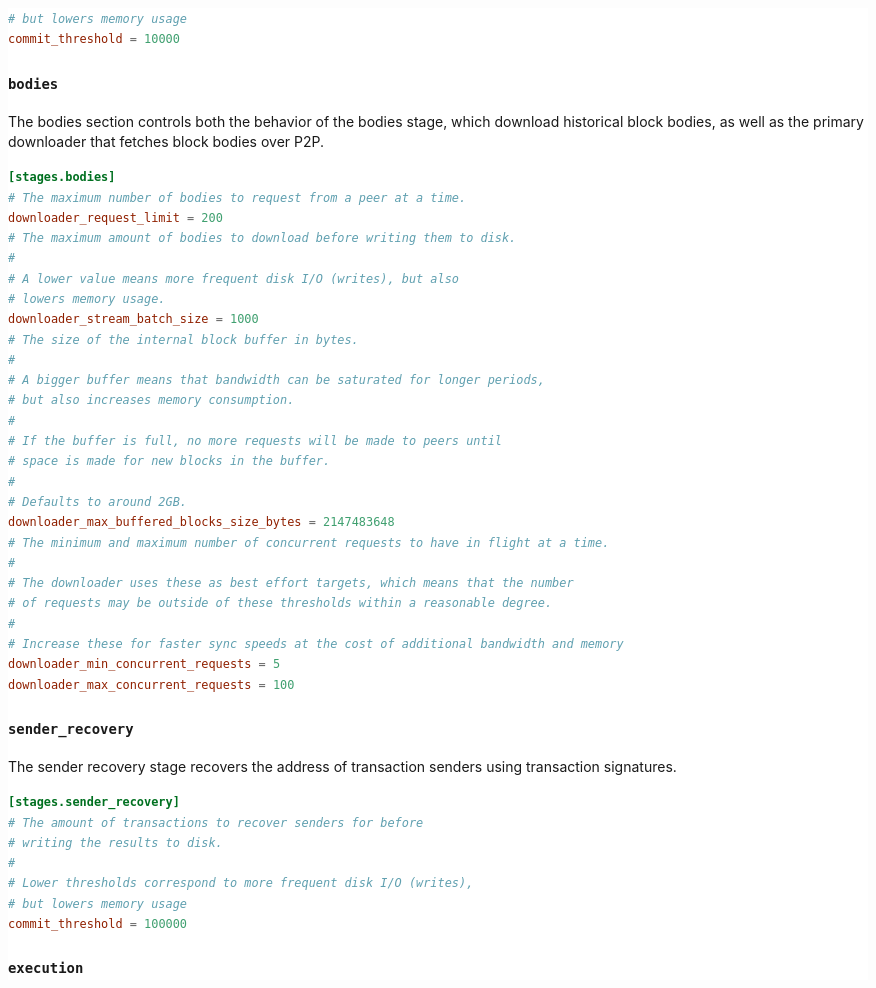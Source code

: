 ```toml
# but lowers memory usage
commit_threshold = 10000
```

### `bodies`

The bodies section controls both the behavior of the bodies stage, which download historical block bodies, as well as the primary downloader that fetches block bodies over P2P.

```toml
[stages.bodies]
# The maximum number of bodies to request from a peer at a time.
downloader_request_limit = 200
# The maximum amount of bodies to download before writing them to disk.
#
# A lower value means more frequent disk I/O (writes), but also
# lowers memory usage.
downloader_stream_batch_size = 1000
# The size of the internal block buffer in bytes.
#
# A bigger buffer means that bandwidth can be saturated for longer periods,
# but also increases memory consumption.
#
# If the buffer is full, no more requests will be made to peers until
# space is made for new blocks in the buffer.
#
# Defaults to around 2GB.
downloader_max_buffered_blocks_size_bytes = 2147483648
# The minimum and maximum number of concurrent requests to have in flight at a time.
#
# The downloader uses these as best effort targets, which means that the number
# of requests may be outside of these thresholds within a reasonable degree.
#
# Increase these for faster sync speeds at the cost of additional bandwidth and memory
downloader_min_concurrent_requests = 5
downloader_max_concurrent_requests = 100
```

### `sender_recovery`

The sender recovery stage recovers the address of transaction senders using transaction signatures.

```toml
[stages.sender_recovery]
# The amount of transactions to recover senders for before
# writing the results to disk.
#
# Lower thresholds correspond to more frequent disk I/O (writes),
# but lowers memory usage
commit_threshold = 100000
```

### `execution`


[TOML]: https://toml.io/